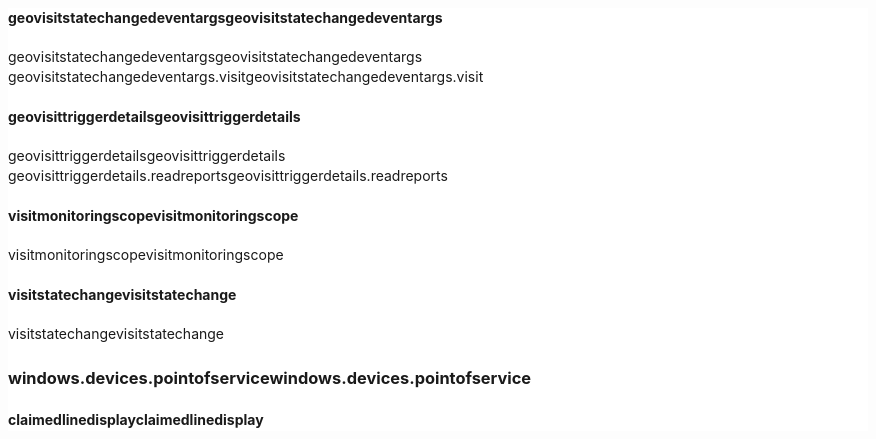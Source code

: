 #### [<a name="geovisitstatechangedeventargs"></a><span data-ttu-id="9fb8c-269">geovisitstatechangedeventargs</span><span class="sxs-lookup"><span data-stu-id="9fb8c-269">geovisitstatechangedeventargs</span></span>](https://docs.microsoft.com/uwp/api/windows.devices.geolocation.geovisitstatechangedeventargs)

<span data-ttu-id="9fb8c-270">geovisitstatechangedeventargs</span><span class="sxs-lookup"><span data-stu-id="9fb8c-270">geovisitstatechangedeventargs</span></span> <br> <span data-ttu-id="9fb8c-271">geovisitstatechangedeventargs.visit</span><span class="sxs-lookup"><span data-stu-id="9fb8c-271">geovisitstatechangedeventargs.visit</span></span>

#### [<a name="geovisittriggerdetails"></a><span data-ttu-id="9fb8c-272">geovisittriggerdetails</span><span class="sxs-lookup"><span data-stu-id="9fb8c-272">geovisittriggerdetails</span></span>](https://docs.microsoft.com/uwp/api/windows.devices.geolocation.geovisittriggerdetails)

<span data-ttu-id="9fb8c-273">geovisittriggerdetails</span><span class="sxs-lookup"><span data-stu-id="9fb8c-273">geovisittriggerdetails</span></span> <br> <span data-ttu-id="9fb8c-274">geovisittriggerdetails.readreports</span><span class="sxs-lookup"><span data-stu-id="9fb8c-274">geovisittriggerdetails.readreports</span></span>

#### [<a name="visitmonitoringscope"></a><span data-ttu-id="9fb8c-275">visitmonitoringscope</span><span class="sxs-lookup"><span data-stu-id="9fb8c-275">visitmonitoringscope</span></span>](https://docs.microsoft.com/uwp/api/windows.devices.geolocation.visitmonitoringscope)

<span data-ttu-id="9fb8c-276">visitmonitoringscope</span><span class="sxs-lookup"><span data-stu-id="9fb8c-276">visitmonitoringscope</span></span>

#### [<a name="visitstatechange"></a><span data-ttu-id="9fb8c-277">visitstatechange</span><span class="sxs-lookup"><span data-stu-id="9fb8c-277">visitstatechange</span></span>](https://docs.microsoft.com/uwp/api/windows.devices.geolocation.visitstatechange)

<span data-ttu-id="9fb8c-278">visitstatechange</span><span class="sxs-lookup"><span data-stu-id="9fb8c-278">visitstatechange</span></span>

### [<a name="windowsdevicespointofservice"></a><span data-ttu-id="9fb8c-279">windows.devices.pointofservice</span><span class="sxs-lookup"><span data-stu-id="9fb8c-279">windows.devices.pointofservice</span></span>](https://docs.microsoft.com/uwp/api/windows.devices.pointofservice)

#### [<a name="claimedlinedisplay"></a><span data-ttu-id="9fb8c-280">claimedlinedisplay</span><span class="sxs-lookup"><span data-stu-id="9fb8c-280">claimedlinedisplay</span></span>](https://docs.microsoft.com/uwp/api/windows.devices.pointofservice.claimedlinedisplay)
